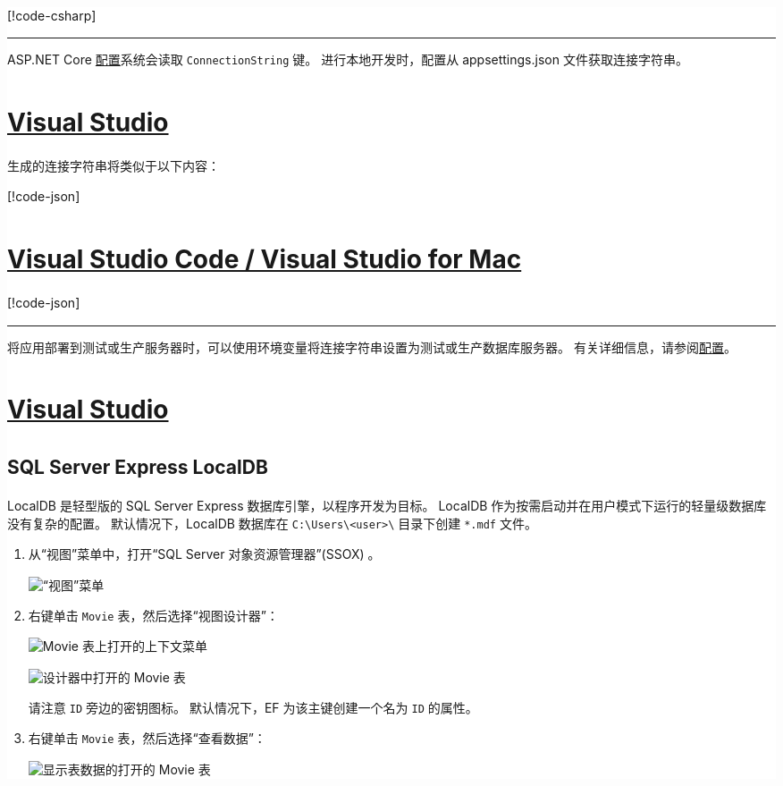 [!code-csharp[](razor-pages-start/sample/RazorPagesMovie30/Startup.cs?name=snippet_UseSqlite&highlight=11-12)]

---

ASP.NET Core [配置](xref:fundamentals/configuration/index)系统会读取 `ConnectionString` 键。 进行本地开发时，配置从 appsettings.json 文件获取连接字符串。

# <a name="visual-studio"></a>[Visual Studio](#tab/visual-studio)

生成的连接字符串将类似于以下内容：

[!code-json[](razor-pages-start/sample/RazorPagesMovie30/appsettings.json?highlight=10-12)]

# <a name="visual-studio-code--visual-studio-for-mac"></a>[Visual Studio Code / Visual Studio for Mac](#tab/visual-studio-code+visual-studio-mac)

[!code-json[](~/tutorials/razor-pages/razor-pages-start/sample/RazorPagesMovie/appsettings_SQLite.json?highlight=8-10)]

---

将应用部署到测试或生产服务器时，可以使用环境变量将连接字符串设置为测试或生产数据库服务器。 有关详细信息，请参阅[配置](xref:fundamentals/configuration/index)。

# <a name="visual-studio"></a>[Visual Studio](#tab/visual-studio)

## <a name="sql-server-express-localdb"></a>SQL Server Express LocalDB

LocalDB 是轻型版的 SQL Server Express 数据库引擎，以程序开发为目标。 LocalDB 作为按需启动并在用户模式下运行的轻量级数据库没有复杂的配置。 默认情况下，LocalDB 数据库在 `C:\Users\<user>\` 目录下创建 `*.mdf` 文件。

<a name="ssox"></a>
1. 从“视图”菜单中，打开“SQL Server 对象资源管理器”(SSOX) 。

   ![“视图”菜单](sql/_static/5/ssox.png)

1. 右键单击 `Movie` 表，然后选择“视图设计器”：

   ![Movie 表上打开的上下文菜单](sql/_static/5/design.png)

   ![设计器中打开的 Movie 表](sql/_static/dv.png)

   请注意 `ID` 旁边的密钥图标。 默认情况下，EF 为该主键创建一个名为 `ID` 的属性。

1. 右键单击 `Movie` 表，然后选择“查看数据”：

   ![显示表数据的打开的 Movie 表](sql/_static/vd22.png)
